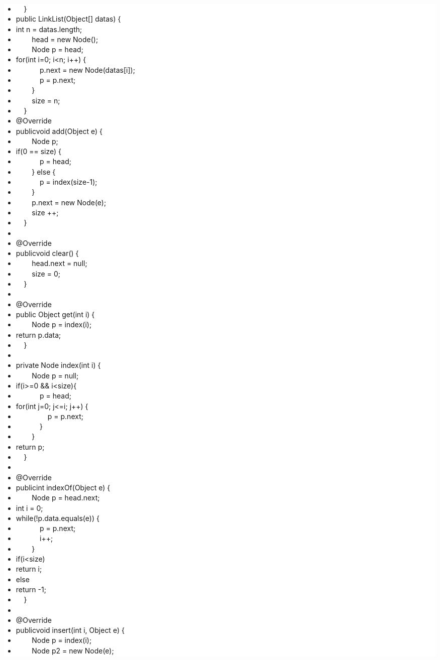 -     }  
- public LinkList(Object[] datas) {  
- int n = datas.length;  
-         head = new Node();  
-         Node p = head;  
- for(int i=0; i<n; i++) {  
-             p.next = new Node(datas[i]);  
-             p = p.next;  
-         }  
-         size = n;  
-     }  
- @Override
- publicvoid add(Object e) {  
-         Node p;  
- if(0 == size) {  
-             p = head;  
-         } else {  
-             p = index(size-1);  
-         }  
-         p.next = new Node(e);  
-         size ++;  
-     }  
- 
- @Override
- publicvoid clear() {  
-         head.next = null;  
-         size = 0;  
-     }  
- 
- @Override
- public Object get(int i) {  
-         Node p = index(i);  
- return p.data;  
-     }  
- 
- private Node index(int i) {  
-         Node p = null;  
- if(i>=0 && i<size){  
-             p = head;  
- for(int j=0; j<=i; j++) {  
-                 p = p.next;  
-             }  
-         }   
- return p;  
-     }  
- 
- @Override
- publicint indexOf(Object e) {  
-         Node p = head.next;  
- int i = 0;  
- while(!p.data.equals(e)) {  
-             p = p.next;  
-             i++;  
-         }  
- if(i<size)  
- return i;  
- else
- return -1;  
-     }  
- 
- @Override
- publicvoid insert(int i, Object e) {  
-         Node p = index(i);  
-         Node p2 = new Node(e);  
